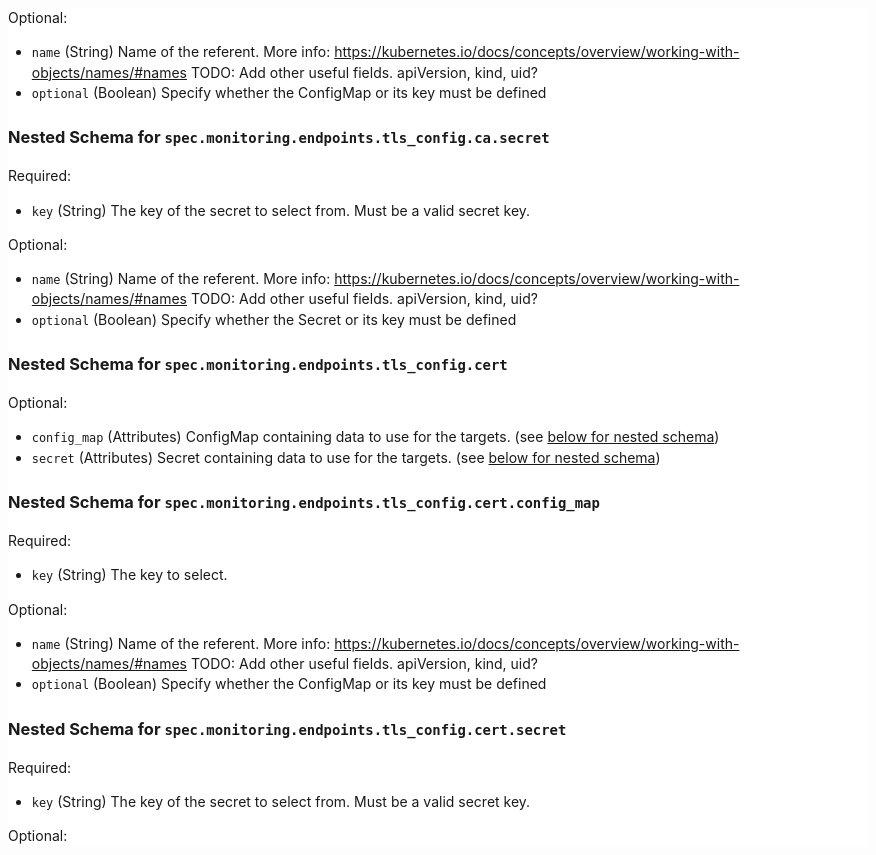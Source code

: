 Optional:

- `name` (String) Name of the referent. More info: https://kubernetes.io/docs/concepts/overview/working-with-objects/names/#names TODO: Add other useful fields. apiVersion, kind, uid?
- `optional` (Boolean) Specify whether the ConfigMap or its key must be defined


<a id="nestedatt--spec--monitoring--endpoints--tls_config--ca--secret"></a>
### Nested Schema for `spec.monitoring.endpoints.tls_config.ca.secret`

Required:

- `key` (String) The key of the secret to select from. Must be a valid secret key.

Optional:

- `name` (String) Name of the referent. More info: https://kubernetes.io/docs/concepts/overview/working-with-objects/names/#names TODO: Add other useful fields. apiVersion, kind, uid?
- `optional` (Boolean) Specify whether the Secret or its key must be defined



<a id="nestedatt--spec--monitoring--endpoints--tls_config--cert"></a>
### Nested Schema for `spec.monitoring.endpoints.tls_config.cert`

Optional:

- `config_map` (Attributes) ConfigMap containing data to use for the targets. (see [below for nested schema](#nestedatt--spec--monitoring--endpoints--tls_config--cert--config_map))
- `secret` (Attributes) Secret containing data to use for the targets. (see [below for nested schema](#nestedatt--spec--monitoring--endpoints--tls_config--cert--secret))

<a id="nestedatt--spec--monitoring--endpoints--tls_config--cert--config_map"></a>
### Nested Schema for `spec.monitoring.endpoints.tls_config.cert.config_map`

Required:

- `key` (String) The key to select.

Optional:

- `name` (String) Name of the referent. More info: https://kubernetes.io/docs/concepts/overview/working-with-objects/names/#names TODO: Add other useful fields. apiVersion, kind, uid?
- `optional` (Boolean) Specify whether the ConfigMap or its key must be defined


<a id="nestedatt--spec--monitoring--endpoints--tls_config--cert--secret"></a>
### Nested Schema for `spec.monitoring.endpoints.tls_config.cert.secret`

Required:

- `key` (String) The key of the secret to select from. Must be a valid secret key.

Optional:
